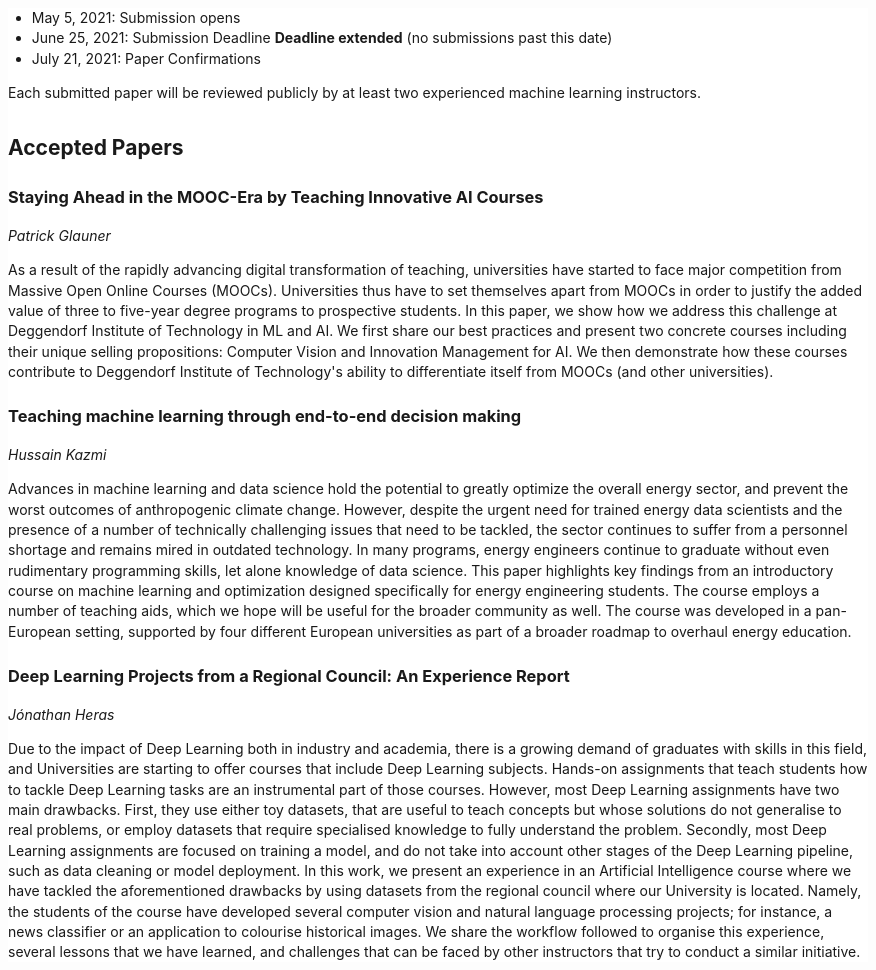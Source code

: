 - May 5, 2021: Submission opens
- June 25, 2021: Submission Deadline **Deadline extended** (no submissions past this date) 
- July 21, 2021: Paper Confirmations

Each submitted paper will be reviewed publicly by at least two experienced machine learning instructors. 

## Accepted Papers 

### Staying Ahead in the MOOC-Era by Teaching Innovative AI Courses
*Patrick Glauner*

As a result of the rapidly advancing digital transformation of teaching, universities have started to face major competition from Massive Open Online Courses (MOOCs). Universities thus have to set themselves apart from MOOCs in order to justify the added value of three to five-year degree programs to prospective students. In this paper, we show how we address this challenge at Deggendorf Institute of Technology in ML and AI. We first share our best practices and present two concrete courses including their unique selling propositions: Computer Vision and Innovation Management for AI. We then demonstrate how these courses contribute to Deggendorf Institute of Technology's ability to differentiate itself from MOOCs (and other universities).

### Teaching machine learning through end-to-end decision making
*Hussain Kazmi*

Advances in machine learning and data science hold the potential to greatly optimize the overall energy sector, and prevent the worst outcomes of anthropogenic climate change. However, despite the urgent need for trained energy data scientists and the presence of a number of technically challenging issues that need to be tackled, the sector continues to suffer from a personnel shortage and remains mired in outdated technology. In many programs, energy engineers continue to graduate without even rudimentary programming skills, let alone knowledge of data science. This paper highlights key findings from an introductory course on machine learning and optimization designed specifically for energy engineering students. The course employs a number of teaching aids, which we hope will be useful for the broader community as well. The course was developed in a pan-European setting, supported by four different European universities as part of a broader roadmap to overhaul energy education.

### Deep Learning Projects from a Regional Council: An Experience Report
*Jónathan Heras*

Due to the impact of Deep Learning both in industry and academia, there is a growing demand of graduates with skills in this field, and Universities are starting to offer courses that include Deep Learning subjects. Hands-on assignments that teach students how to tackle Deep Learning tasks are an instrumental part of those courses. However, most Deep Learning assignments have two main drawbacks. First, they use either toy datasets, that are useful to teach concepts but whose solutions do not generalise to real problems, or employ datasets that require specialised knowledge to fully understand the problem. Secondly, most Deep Learning assignments are focused on training a model, and do not take into account other stages of the Deep Learning pipeline, such as data cleaning or model deployment. In this work, we present an experience in an Artificial Intelligence course where we have tackled the aforementioned drawbacks by using datasets from the regional council where our University is located. Namely, the students of the course have developed several computer vision and natural language processing projects; for instance, a news classifier or an application to colourise historical images. We share the workflow followed to organise this experience, several lessons that we have learned, and challenges that can be faced by other instructors that try to conduct a similar initiative.  
